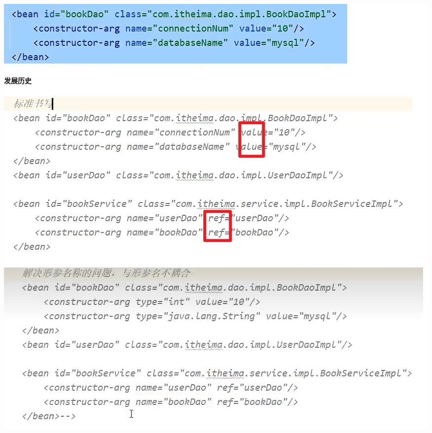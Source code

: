 ![image-20240327174323855](Spring/image-20240327174323855.png) 









#### 发展历史

![image-20240327174617098](Spring/image-20240327174617098.png) 

![image-20240327174533647](Spring/image-20240327174533647.png) 
